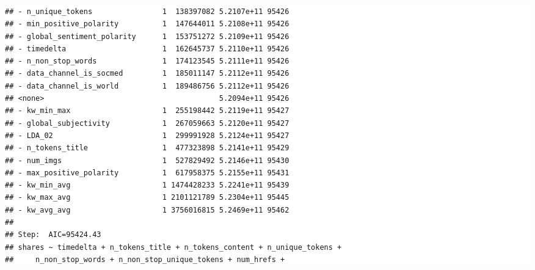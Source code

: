     ## - n_unique_tokens                1  138397082 5.2107e+11 95426
    ## - min_positive_polarity          1  147644011 5.2108e+11 95426
    ## - global_sentiment_polarity      1  153751272 5.2109e+11 95426
    ## - timedelta                      1  162645737 5.2110e+11 95426
    ## - n_non_stop_words               1  174123545 5.2111e+11 95426
    ## - data_channel_is_socmed         1  185011147 5.2112e+11 95426
    ## - data_channel_is_world          1  189486756 5.2112e+11 95426
    ## <none>                                        5.2094e+11 95426
    ## - kw_min_max                     1  255198442 5.2119e+11 95427
    ## - global_subjectivity            1  267059663 5.2120e+11 95427
    ## - LDA_02                         1  299991928 5.2124e+11 95427
    ## - n_tokens_title                 1  477323898 5.2141e+11 95429
    ## - num_imgs                       1  527829492 5.2146e+11 95430
    ## - max_positive_polarity          1  617958375 5.2155e+11 95431
    ## - kw_min_avg                     1 1474428233 5.2241e+11 95439
    ## - kw_max_avg                     1 2101121789 5.2304e+11 95445
    ## - kw_avg_avg                     1 3756016815 5.2469e+11 95462
    ## 
    ## Step:  AIC=95424.43
    ## shares ~ timedelta + n_tokens_title + n_tokens_content + n_unique_tokens + 
    ##     n_non_stop_words + n_non_stop_unique_tokens + num_hrefs + 